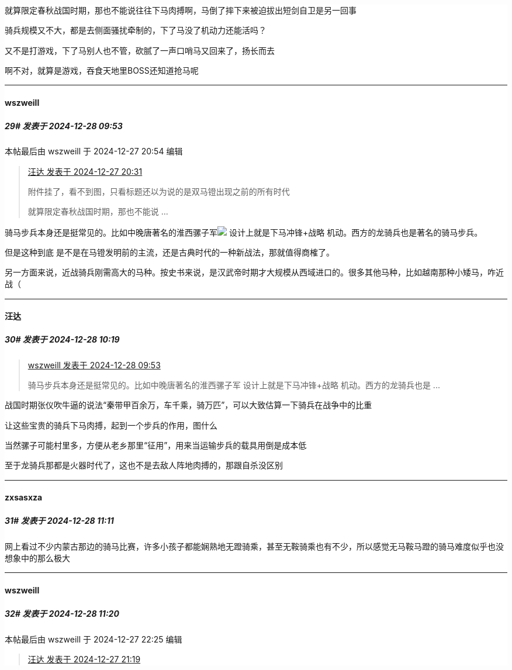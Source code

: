 就算限定春秋战国时期，那也不能说往往下马肉搏啊，马倒了摔下来被迫拔出短剑自卫是另一回事

骑兵规模又不大，都是去侧面骚扰牵制的，下了马没了机动力还能活吗？

又不是打游戏，下了马别人也不管，砍腻了一声口哨马又回来了，扬长而去

啊不对，就算是游戏，吞食天地里BOSS还知道抢马呢

*****

####  wszweill  
##### 29#       发表于 2024-12-28 09:53

 本帖最后由 wszweill 于 2024-12-27 20:54 编辑 
<blockquote><a href="httphttps://bbs.saraba1st.com/2b/forum.php?mod=redirect&amp;goto=findpost&amp;pid=67048022&amp;ptid=2224707" target="_blank">汪达 发表于 2024-12-27 20:31</a>

附件挂了，看不到图，只看标题还以为说的是双马镫出现之前的所有时代

就算限定春秋战国时期，那也不能说 ...</blockquote>
骑马步兵本身还是挺常见的。比如中晚唐著名的淮西骡子军<img src="https://static.saraba1st.com/image/smiley/face2017/009.gif" referrerpolicy="no-referrer"> 设计上就是下马冲锋+战略 机动。西方的龙骑兵也是著名的骑马步兵。

但是这种到底 是不是在马镫发明前的主流，还是古典时代的一种新战法，那就值得商榷了。

另一方面来说，近战骑兵刚需高大的马种。按史书来说，是汉武帝时期才大规模从西域进口的。很多其他马种，比如越南那种小矮马，咋近战（

*****

####  汪达  
##### 30#       发表于 2024-12-28 10:19

<blockquote><a href="httphttps://bbs.saraba1st.com/2b/forum.php?mod=redirect&amp;goto=findpost&amp;pid=67048087&amp;ptid=2224707" target="_blank">wszweill 发表于 2024-12-28 09:53</a>

骑马步兵本身还是挺常见的。比如中晚唐著名的淮西骡子军 设计上就是下马冲锋+战略 机动。西方的龙骑兵也是 ...</blockquote>
战国时期张仪吹牛逼的说法“秦带甲百余万，车千乘，骑万匹”，可以大致估算一下骑兵在战争中的比重

让这些宝贵的骑兵下马肉搏，起到一个步兵的作用，图什么

当然骡子可能村里多，方便从老乡那里“征用”，用来当运输步兵的载具用倒是成本低

至于龙骑兵那都是火器时代了，这也不是去敌人阵地肉搏的，那跟自杀没区别

*****

####  zxsasxza  
##### 31#       发表于 2024-12-28 11:11

网上看过不少内蒙古那边的骑马比赛，许多小孩子都能娴熟地无蹬骑乘，甚至无鞍骑乘也有不少，所以感觉无马鞍马蹬的骑马难度似乎也没想象中的那么极大

*****

####  wszweill  
##### 32#       发表于 2024-12-28 11:20

 本帖最后由 wszweill 于 2024-12-27 22:25 编辑 
<blockquote><a href="httphttps://bbs.saraba1st.com/2b/forum.php?mod=redirect&amp;goto=findpost&amp;pid=67048208&amp;ptid=2224707" target="_blank">汪达 发表于 2024-12-27 21:19</a>
